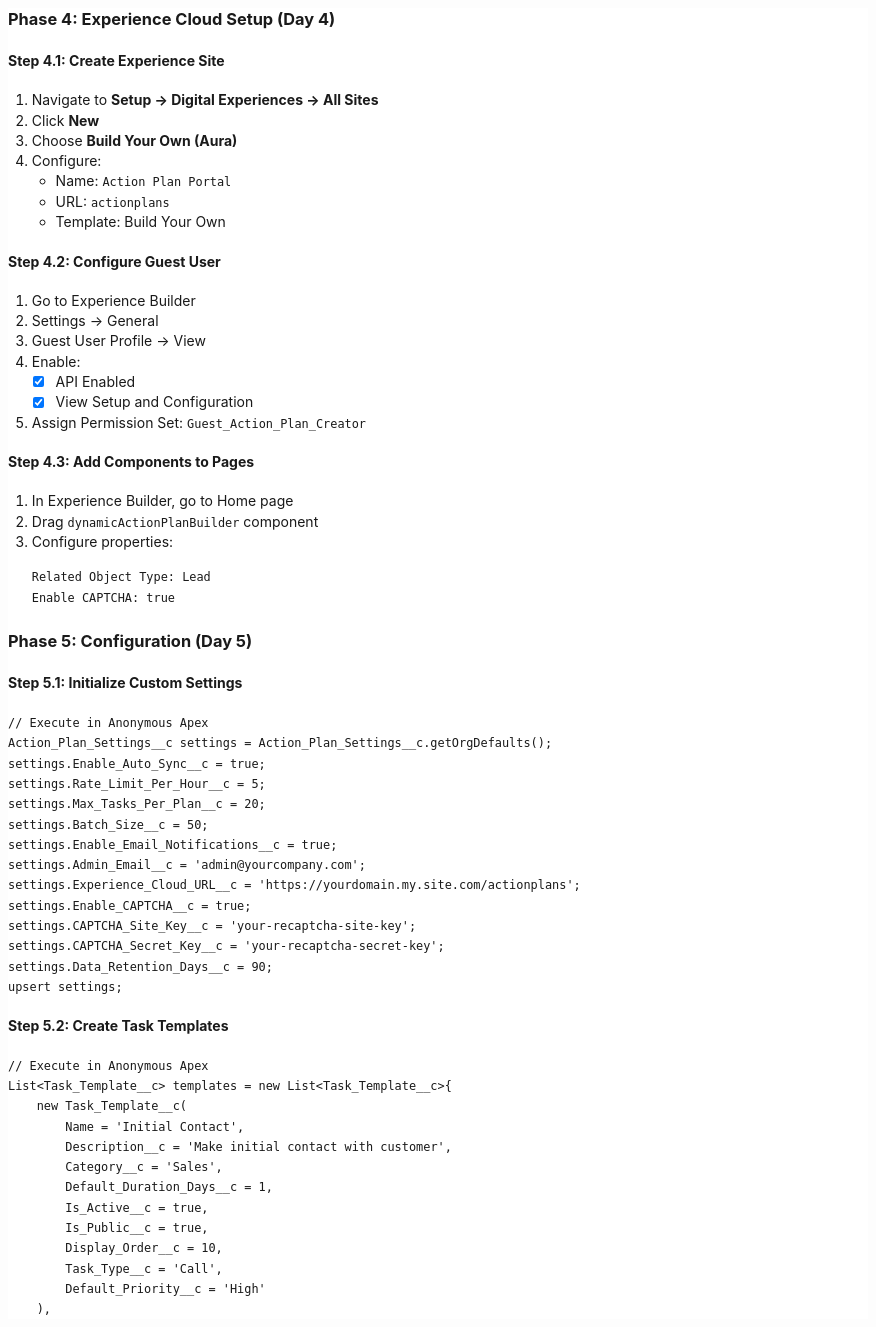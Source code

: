 ### Phase 4: Experience Cloud Setup (Day 4)

#### Step 4.1: Create Experience Site
1. Navigate to **Setup → Digital Experiences → All Sites**
2. Click **New**
3. Choose **Build Your Own (Aura)**
4. Configure:
   - Name: `Action Plan Portal`
   - URL: `actionplans`
   - Template: Build Your Own

#### Step 4.2: Configure Guest User
1. Go to Experience Builder
2. Settings → General
3. Guest User Profile → View
4. Enable:
   - [x] API Enabled
   - [x] View Setup and Configuration
5. Assign Permission Set: `Guest_Action_Plan_Creator`

#### Step 4.3: Add Components to Pages
1. In Experience Builder, go to Home page
2. Drag `dynamicActionPlanBuilder` component
3. Configure properties:
   ```
   Related Object Type: Lead
   Enable CAPTCHA: true
   ```

### Phase 5: Configuration (Day 5)

#### Step 5.1: Initialize Custom Settings
```apex
// Execute in Anonymous Apex
Action_Plan_Settings__c settings = Action_Plan_Settings__c.getOrgDefaults();
settings.Enable_Auto_Sync__c = true;
settings.Rate_Limit_Per_Hour__c = 5;
settings.Max_Tasks_Per_Plan__c = 20;
settings.Batch_Size__c = 50;
settings.Enable_Email_Notifications__c = true;
settings.Admin_Email__c = 'admin@yourcompany.com';
settings.Experience_Cloud_URL__c = 'https://yourdomain.my.site.com/actionplans';
settings.Enable_CAPTCHA__c = true;
settings.CAPTCHA_Site_Key__c = 'your-recaptcha-site-key';
settings.CAPTCHA_Secret_Key__c = 'your-recaptcha-secret-key';
settings.Data_Retention_Days__c = 90;
upsert settings;
```

#### Step 5.2: Create Task Templates
```apex
// Execute in Anonymous Apex
List<Task_Template__c> templates = new List<Task_Template__c>{
    new Task_Template__c(
        Name = 'Initial Contact',
        Description__c = 'Make initial contact with customer',
        Category__c = 'Sales',
        Default_Duration_Days__c = 1,
        Is_Active__c = true,
        Is_Public__c = true,
        Display_Order__c = 10,
        Task_Type__c = 'Call',
        Default_Priority__c = 'High'
    ),
```